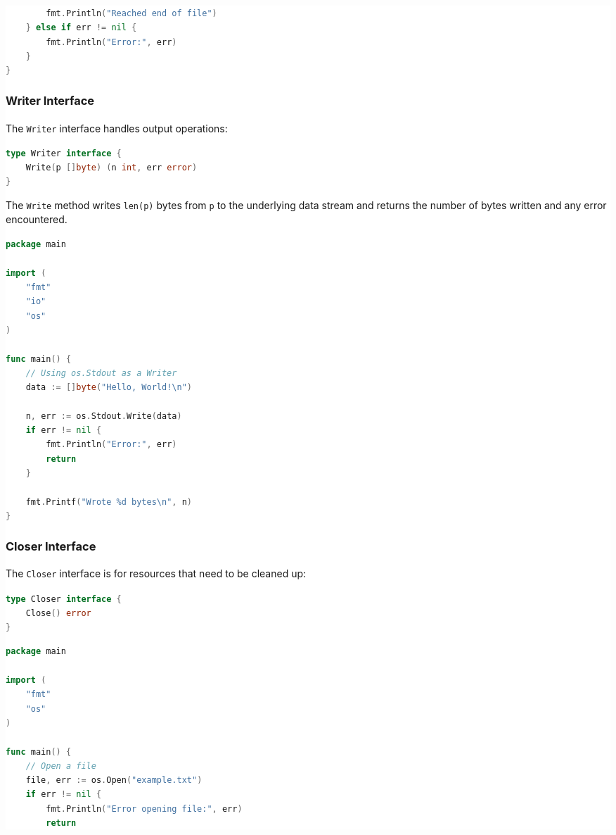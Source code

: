 ```go
        fmt.Println("Reached end of file")
    } else if err != nil {
        fmt.Println("Error:", err)
    }
}
```

### Writer Interface

The `Writer` interface handles output operations:

```go
type Writer interface {
    Write(p []byte) (n int, err error)
}
```

The `Write` method writes `len(p)` bytes from `p` to the underlying data stream and returns the number of bytes written and any error encountered.

```go
package main

import (
    "fmt"
    "io"
    "os"
)

func main() {
    // Using os.Stdout as a Writer
    data := []byte("Hello, World!\n")
    
    n, err := os.Stdout.Write(data)
    if err != nil {
        fmt.Println("Error:", err)
        return
    }
    
    fmt.Printf("Wrote %d bytes\n", n)
}
```

### Closer Interface

The `Closer` interface is for resources that need to be cleaned up:

```go
type Closer interface {
    Close() error
}
```

```go
package main

import (
    "fmt"
    "os"
)

func main() {
    // Open a file
    file, err := os.Open("example.txt")
    if err != nil {
        fmt.Println("Error opening file:", err)
        return
```